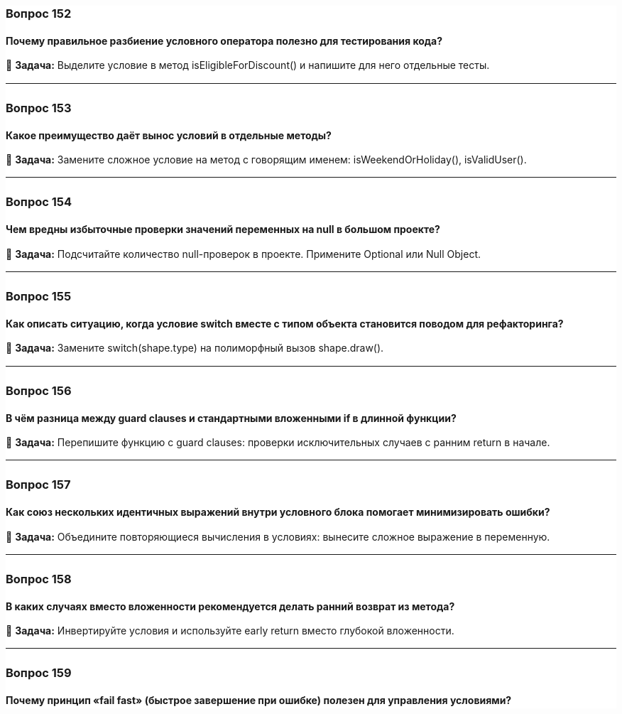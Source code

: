 ### Вопрос 152
**Почему правильное разбиение условного оператора полезно для тестирования кода?**

📝 **Задача:** Выделите условие в метод isEligibleForDiscount() и напишите для него отдельные тесты.

---

### Вопрос 153
**Какое преимущество даёт вынос условий в отдельные методы?**

📝 **Задача:** Замените сложное условие на метод с говорящим именем: isWeekendOrHoliday(), isValidUser().

---

### Вопрос 154
**Чем вредны избыточные проверки значений переменных на null в большом проекте?**

📝 **Задача:** Подсчитайте количество null-проверок в проекте. Примените Optional или Null Object.

---

### Вопрос 155
**Как описать ситуацию, когда условие switch вместе с типом объекта становится поводом для рефакторинга?**

📝 **Задача:** Замените switch(shape.type) на полиморфный вызов shape.draw().

---

### Вопрос 156
**В чём разница между guard clauses и стандартными вложенными if в длинной функции?**

📝 **Задача:** Перепишите функцию с guard clauses: проверки исключительных случаев с ранним return в начале.

---

### Вопрос 157
**Как союз нескольких идентичных выражений внутри условного блока помогает минимизировать ошибки?**

📝 **Задача:** Объедините повторяющиеся вычисления в условиях: вынесите сложное выражение в переменную.

---

### Вопрос 158
**В каких случаях вместо вложенности рекомендуется делать ранний возврат из метода?**

📝 **Задача:** Инвертируйте условия и используйте early return вместо глубокой вложенности.

---

### Вопрос 159
**Почему принцип «fail fast» (быстрое завершение при ошибке) полезен для управления условиями?**
